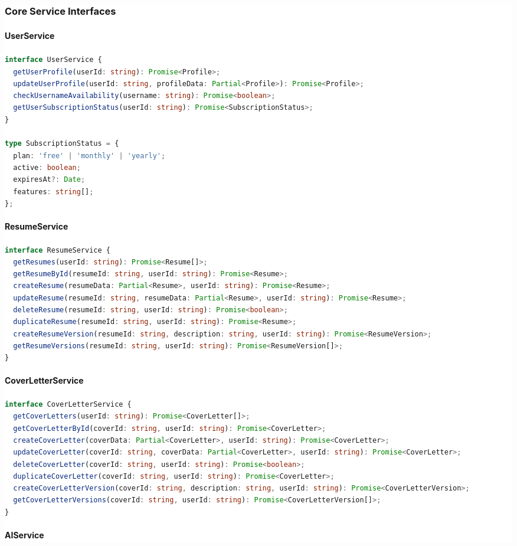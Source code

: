 ### Core Service Interfaces

#### UserService

```typescript
interface UserService {
  getUserProfile(userId: string): Promise<Profile>;
  updateUserProfile(userId: string, profileData: Partial<Profile>): Promise<Profile>;
  checkUsernameAvailability(username: string): Promise<boolean>;
  getUserSubscriptionStatus(userId: string): Promise<SubscriptionStatus>;
}

type SubscriptionStatus = {
  plan: 'free' | 'monthly' | 'yearly';
  active: boolean;
  expiresAt?: Date;
  features: string[];
};
```

#### ResumeService

```typescript
interface ResumeService {
  getResumes(userId: string): Promise<Resume[]>;
  getResumeById(resumeId: string, userId: string): Promise<Resume>;
  createResume(resumeData: Partial<Resume>, userId: string): Promise<Resume>;
  updateResume(resumeId: string, resumeData: Partial<Resume>, userId: string): Promise<Resume>;
  deleteResume(resumeId: string, userId: string): Promise<boolean>;
  duplicateResume(resumeId: string, userId: string): Promise<Resume>;
  createResumeVersion(resumeId: string, description: string, userId: string): Promise<ResumeVersion>;
  getResumeVersions(resumeId: string, userId: string): Promise<ResumeVersion[]>;
}
```

#### CoverLetterService

```typescript
interface CoverLetterService {
  getCoverLetters(userId: string): Promise<CoverLetter[]>;
  getCoverLetterById(coverId: string, userId: string): Promise<CoverLetter>;
  createCoverLetter(coverData: Partial<CoverLetter>, userId: string): Promise<CoverLetter>;
  updateCoverLetter(coverId: string, coverData: Partial<CoverLetter>, userId: string): Promise<CoverLetter>;
  deleteCoverLetter(coverId: string, userId: string): Promise<boolean>;
  duplicateCoverLetter(coverId: string, userId: string): Promise<CoverLetter>;
  createCoverLetterVersion(coverId: string, description: string, userId: string): Promise<CoverLetterVersion>;
  getCoverLetterVersions(coverId: string, userId: string): Promise<CoverLetterVersion[]>;
}
```

#### AIService
